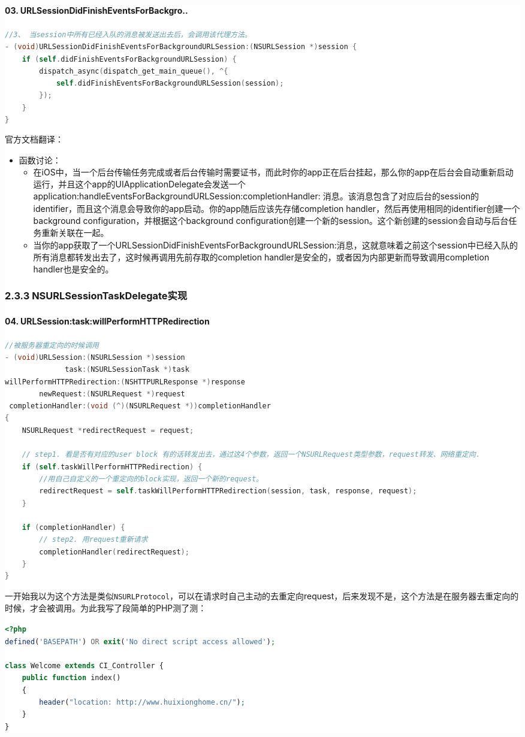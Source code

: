 #### 03. URLSessionDidFinishEventsForBackgro..

```objectivec
//3、 当session中所有已经入队的消息被发送出去后，会调用该代理方法。
- (void)URLSessionDidFinishEventsForBackgroundURLSession:(NSURLSession *)session {
    if (self.didFinishEventsForBackgroundURLSession) {
        dispatch_async(dispatch_get_main_queue(), ^{
            self.didFinishEventsForBackgroundURLSession(session);
        });
    }
}
```

官方文档翻译：

- 函数讨论：
  - 在iOS中，当一个后台传输任务完成或者后台传输时需要证书，而此时你的app正在后台挂起，那么你的app在后台会自动重新启动运行，并且这个app的UIApplicationDelegate会发送一个application:handleEventsForBackgroundURLSession:completionHandler: 消息。该消息包含了对应后台的session的identifier，而且这个消息会导致你的app启动。你的app随后应该先存储completion handler，然后再使用相同的identifier创建一个background configuration，并根据这个background configuration创建一个新的session。这个新创建的session会自动与后台任务重新关联在一起。
  - 当你的app获取了一个URLSessionDidFinishEventsForBackgroundURLSession:消息，这就意味着之前这个session中已经入队的所有消息都转发出去了，这时候再调用先前存取的completion handler是安全的，或者因为内部更新而导致调用completion handler也是安全的。

### 2.3.3 NSURLSessionTaskDelegate实现

#### 04. URLSession:task:willPerformHTTPRedirection

```objectivec
//被服务器重定向的时候调用
- (void)URLSession:(NSURLSession *)session
              task:(NSURLSessionTask *)task
willPerformHTTPRedirection:(NSHTTPURLResponse *)response
        newRequest:(NSURLRequest *)request
 completionHandler:(void (^)(NSURLRequest *))completionHandler
{
    NSURLRequest *redirectRequest = request;

    // step1. 看是否有对应的user block 有的话转发出去，通过这4个参数，返回一个NSURLRequest类型参数，request转发、网络重定向.
    if (self.taskWillPerformHTTPRedirection) {
        //用自己自定义的一个重定向的block实现，返回一个新的request。
        redirectRequest = self.taskWillPerformHTTPRedirection(session, task, response, request);
    }

    if (completionHandler) {
        // step2. 用request重新请求
        completionHandler(redirectRequest);
    }
}
```

一开始我以为这个方法是类似`NSURLProtocol`，可以在请求时自己主动的去重定向request，后来发现不是，这个方法是在服务器去重定向的时候，才会被调用。为此我写了段简单的PHP测了测：

```php
<?php
defined('BASEPATH') OR exit('No direct script access allowed');

class Welcome extends CI_Controller {
    public function index()
    {
        header("location: http://www.huixionghome.cn/");
    }
}
```
